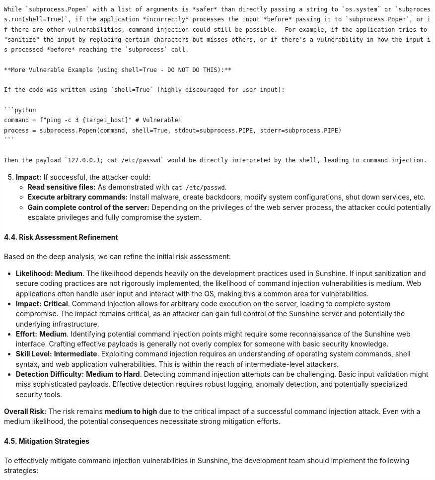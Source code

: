     While `subprocess.Popen` with a list of arguments is *safer* than directly passing a string to `os.system` or `subprocess.run(shell=True)`, if the application *incorrectly* processes the input *before* passing it to `subprocess.Popen`, or if there are other vulnerabilities, command injection could still be possible.  For example, if the application tries to "sanitize" the input by replacing certain characters but misses others, or if there's a vulnerability in how the input is processed *before* reaching the `subprocess` call.

    **More Vulnerable Example (using shell=True - DO NOT DO THIS):**

    If the code was written using `shell=True` (highly discouraged for user input):

    ```python
    command = f"ping -c 3 {target_host}" # Vulnerable!
    process = subprocess.Popen(command, shell=True, stdout=subprocess.PIPE, stderr=subprocess.PIPE)
    ```

    Then the payload `127.0.0.1; cat /etc/passwd` would be directly interpreted by the shell, leading to command injection.

5.  **Impact:** If successful, the attacker could:
    *   **Read sensitive files:** As demonstrated with `cat /etc/passwd`.
    *   **Execute arbitrary commands:**  Install malware, create backdoors, modify system configurations, shut down services, etc.
    *   **Gain complete control of the server:** Depending on the privileges of the web server process, the attacker could potentially escalate privileges and fully compromise the system.

#### 4.4. Risk Assessment Refinement

Based on the deep analysis, we can refine the initial risk assessment:

*   **Likelihood:**  **Medium**.  The likelihood depends heavily on the development practices used in Sunshine. If input sanitization and secure coding practices are not rigorously implemented, the likelihood of command injection vulnerabilities is medium.  Web applications often handle user input and interact with the OS, making this a common area for vulnerabilities.
*   **Impact:** **Critical**.  Command injection allows for arbitrary code execution on the server, leading to complete system compromise. The impact remains critical, as an attacker can gain full control of the Sunshine server and potentially the underlying infrastructure.
*   **Effort:** **Medium**.  Identifying potential command injection points might require some reconnaissance of the Sunshine web interface. Crafting effective payloads is generally not overly complex for someone with basic security knowledge.
*   **Skill Level:** **Intermediate**.  Exploiting command injection requires an understanding of operating system commands, shell syntax, and web application vulnerabilities. This is within the reach of intermediate-level attackers.
*   **Detection Difficulty:** **Medium to Hard**.  Detecting command injection attempts can be challenging. Basic input validation might miss sophisticated payloads.  Effective detection requires robust logging, anomaly detection, and potentially specialized security tools.

**Overall Risk:**  The risk remains **medium to high** due to the critical impact of a successful command injection attack. Even with a medium likelihood, the potential consequences necessitate strong mitigation efforts.

#### 4.5. Mitigation Strategies

To effectively mitigate command injection vulnerabilities in Sunshine, the development team should implement the following strategies:

